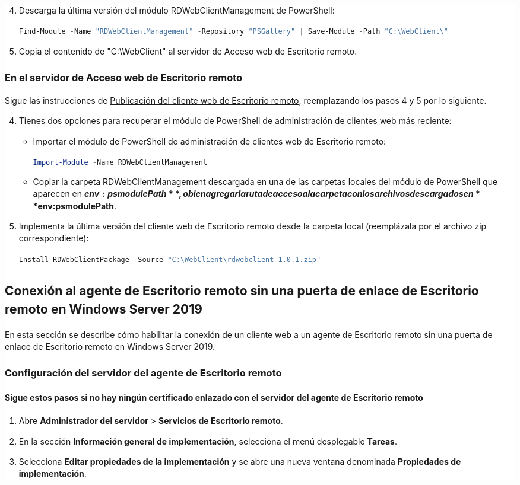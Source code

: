 4. Descarga la última versión del módulo RDWebClientManagement de PowerShell:
    ```PowerShell
    Find-Module -Name "RDWebClientManagement" -Repository "PSGallery" | Save-Module -Path "C:\WebClient\"
    ```

5. Copia el contenido de "C:\WebClient\" al servidor de Acceso web de Escritorio remoto.

### <a name="from-the-rd-web-access-server"></a>En el servidor de Acceso web de Escritorio remoto

Sigue las instrucciones de [Publicación del cliente web de Escritorio remoto](remote-desktop-web-client-admin.md#how-to-publish-the-remote-desktop-web-client), reemplazando los pasos 4 y 5 por lo siguiente.

4. Tienes dos opciones para recuperar el módulo de PowerShell de administración de clientes web más reciente:
    - Importar el módulo de PowerShell de administración de clientes web de Escritorio remoto:
      ```PowerShell
      Import-Module -Name RDWebClientManagement
      ```
    - Copiar la carpeta RDWebClientManagement descargada en una de las carpetas locales del módulo de PowerShell que aparecen en **$env:p smodulePath**, o bien agregar la ruta de acceso a la carpeta con los archivos descargados en **$env:psmodulePath**.

5. Implementa la última versión del cliente web de Escritorio remoto desde la carpeta local (reemplázala por el archivo zip correspondiente):
    ```PowerShell
    Install-RDWebClientPackage -Source "C:\WebClient\rdwebclient-1.0.1.zip"
    ```

## <a name="connecting-to-rd-broker-without-rd-gateway-in-windows-server-2019"></a>Conexión al agente de Escritorio remoto sin una puerta de enlace de Escritorio remoto en Windows Server 2019
En esta sección se describe cómo habilitar la conexión de un cliente web a un agente de Escritorio remoto sin una puerta de enlace de Escritorio remoto en Windows Server 2019.

### <a name="setting-up-the-rd-broker-server"></a>Configuración del servidor del agente de Escritorio remoto

#### <a name="follow-these-steps-if-there-is-no-certificate-bound-to-the-rd-broker-server"></a>Sigue estos pasos si no hay ningún certificado enlazado con el servidor del agente de Escritorio remoto

1. Abre **Administrador del servidor** > **Servicios de Escritorio remoto**.

2. En la sección **Información general de implementación**, selecciona el menú desplegable **Tareas**.

3. Selecciona **Editar propiedades de la implementación** y se abre una nueva ventana denominada **Propiedades de implementación**.

